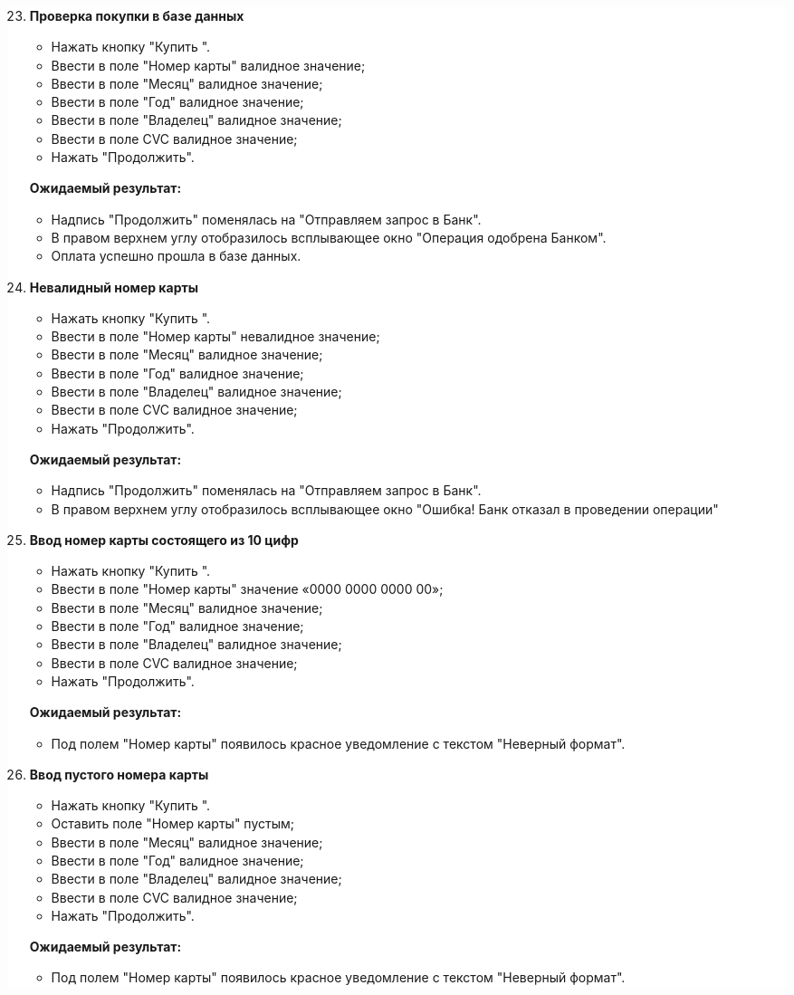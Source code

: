 23. **Проверка покупки в базе данных**
    * Нажать кнопку "Купить ".
    * Ввести в поле "Номер карты" валидное значение;
    * Ввести в поле "Месяц" валидное значение;
    * Ввести в поле "Год" валидное значение;
    * Ввести в поле "Владелец" валидное значение;
    * Ввести в поле CVC валидное значение;
    * Нажать "Продолжить".
    
    **Ожидаемый результат:**
    * Надпись "Продолжить" поменялась на "Отправляем запрос в Банк".
    * В правом верхнем углу отобразилось всплывающее окно "Операция одобрена Банком".
    * Оплата успешно прошла в базе данных.


24. **Невалидный номер карты**

    * Нажать кнопку "Купить ".
    * Ввести в поле "Номер карты" невалидное значение;
    * Ввести в поле "Месяц" валидное значение;
    * Ввести в поле "Год" валидное значение;
    * Ввести в поле "Владелец" валидное значение;
    * Ввести в поле CVC валидное значение;
    * Нажать "Продолжить".

     **Ожидаемый результат:**
    * Надпись "Продолжить" поменялась на "Отправляем запрос в Банк".
    * В правом верхнем углу отобразилось всплывающее окно "Ошибка! Банк отказал в проведении операции"


25. **Ввод номер карты состоящего из 10 цифр**

    * Нажать кнопку "Купить ".
    * Ввести в поле "Номер карты" значение «0000 0000 0000 00»;
    * Ввести в поле "Месяц" валидное значение;
    * Ввести в поле "Год" валидное значение;
    * Ввести в поле "Владелец" валидное значение;
    * Ввести в поле CVC валидное значение;
    * Нажать "Продолжить".

    **Ожидаемый результат:**

    * Под полем "Номер карты" появилось красное уведомление с текстом "Неверный формат".


26. **Ввод пустого номера карты**

    * Нажать кнопку "Купить ".
    * Оставить поле "Номер карты" пустым;
    * Ввести в поле "Месяц" валидное значение;
    * Ввести в поле "Год" валидное значение;
    * Ввести в поле "Владелец" валидное значение;
    * Ввести в поле CVC валидное значение;
    * Нажать "Продолжить".

     **Ожидаемый результат:**

    * Под полем "Номер карты" появилось красное уведомление с текстом "Неверный формат".
